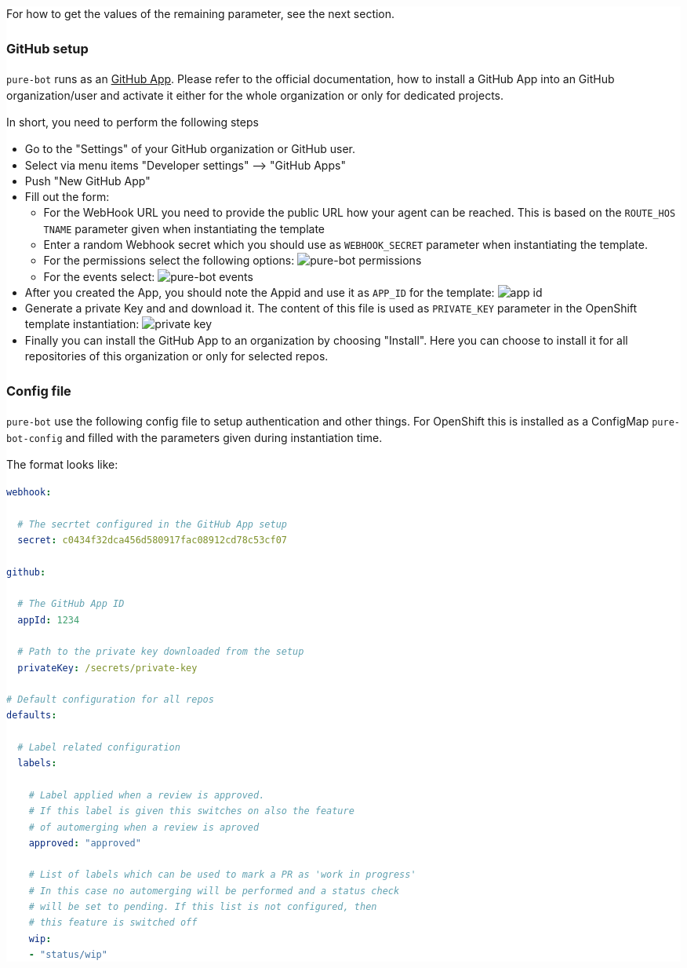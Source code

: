 For how to get the values of the remaining parameter, see the next section.

### GitHub setup

`pure-bot` runs as an [GitHub App](https://developer.github.com/apps/building-github-apps/).
Please refer to the official documentation, how to install a GitHub App into an GitHub organization/user and activate it either for the whole organization or only for dedicated projects.

In short, you need to perform the following steps

* Go to the "Settings" of your GitHub organization or GitHub user.
* Select via menu items "Developer settings" --> "GitHub Apps"
* Push "New GitHub App"
* Fill out the form:
  - For the WebHook URL you need to provide the public URL how your agent can be reached. This is based on the `ROUTE_HOSTNAME` parameter given when instantiating the template
  - Enter a random Webhook secret which you should use as `WEBHOOK_SECRET` parameter when instantiating the template.
  - For the permissions select the following options: ![pure-bot permissions](images/permissions.png)
  - For the events select: ![pure-bot events](images/events.png)
* After you created the App, you should note the Appid and use it as `APP_ID` for the template: ![app id](images/app_id.png)
* Generate a private Key and and download it. The content of this file is used as `PRIVATE_KEY` parameter in the OpenShift template instantiation: ![private key](images/private_key.png)
* Finally you can install the GitHub App to an organization by choosing "Install". Here you can choose to install it for all repositories of this organization or only for selected repos.

### Config file

`pure-bot` use the following config file to setup authentication and other things.
For OpenShift this is installed as a ConfigMap `pure-bot-config` and filled with the parameters given during instantiation time.

The format looks like:

```yaml
webhook:

  # The secrtet configured in the GitHub App setup
  secret: c0434f32dca456d580917fac08912cd78c53cf07

github:

  # The GitHub App ID
  appId: 1234

  # Path to the private key downloaded from the setup
  privateKey: /secrets/private-key

# Default configuration for all repos
defaults:

  # Label related configuration
  labels:

    # Label applied when a review is approved.
    # If this label is given this switches on also the feature
    # of automerging when a review is aproved
    approved: "approved"

    # List of labels which can be used to mark a PR as 'work in progress'
    # In this case no automerging will be performed and a status check
    # will be set to pending. If this list is not configured, then
    # this feature is switched off
    wip:
    - "status/wip"
```